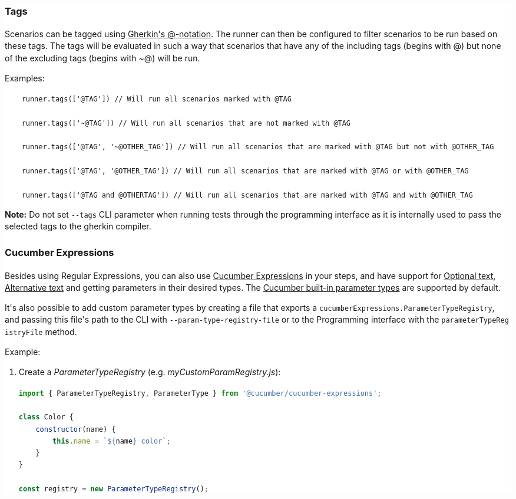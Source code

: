 ### Tags

Scenarios can be tagged using [Gherkin's @-notation](https://docs.cucumber.io/cucumber/api/#tags).
The runner can then be configured to filter scenarios to be run based on these tags.
The tags will be evaluated in such a way that scenarios that have any of the including tags (begins with @)
but none of the excluding tags (begins with ~@) will be run.

Examples:

```
    runner.tags(['@TAG']) // Will run all scenarios marked with @TAG

    runner.tags(['~@TAG']) // Will run all scenarios that are not marked with @TAG

    runner.tags(['@TAG', '~@OTHER_TAG']) // Will run all scenarios that are marked with @TAG but not with @OTHER_TAG
    
    runner.tags(['@TAG', '@OTHER_TAG']) // Will run all scenarios that are marked with @TAG or with @OTHER_TAG
    
    runner.tags(['@TAG and @OTHERTAG']) // Will run all scenarios that are marked with @TAG and with @OTHER_TAG
```

__Note:__ Do not set `--tags` CLI parameter when running tests through the programming interface as it is internally used to pass the selected tags to the gherkin compiler.

### Cucumber Expressions

Besides using Regular Expressions, you can also use [Cucumber Expressions](https://cucumber.io/docs/cucumber/cucumber-expressions/) in your steps, and have support for [Optional text](https://cucumber.io/docs/cucumber/cucumber-expressions/#optional-text), [Alternative text](https://cucumber.io/docs/cucumber/cucumber-expressions/#alternative-text) and getting parameters in their desired types. The [Cucumber built-in parameter types](https://cucumber.io/docs/cucumber/cucumber-expressions/#parameter-types) are supported by default.

It's also possible to add custom parameter types by creating a file that exports a `cucumberExpressions.ParameterTypeRegistry`, and passing this file's path to the CLI with `--param-type-registry-file` or to the Programming interface with the `parameterTypeRegistryFile` method.

Example:

1. Create a _ParameterTypeRegistry_ (e.g. _myCustomParamRegistry.js_):

    ```js
    import { ParameterTypeRegistry, ParameterType } from '@cucumber/cucumber-expressions';

    class Color {
        constructor(name) {
            this.name = `${name} color`;
        }
    }

    const registry = new ParameterTypeRegistry();
